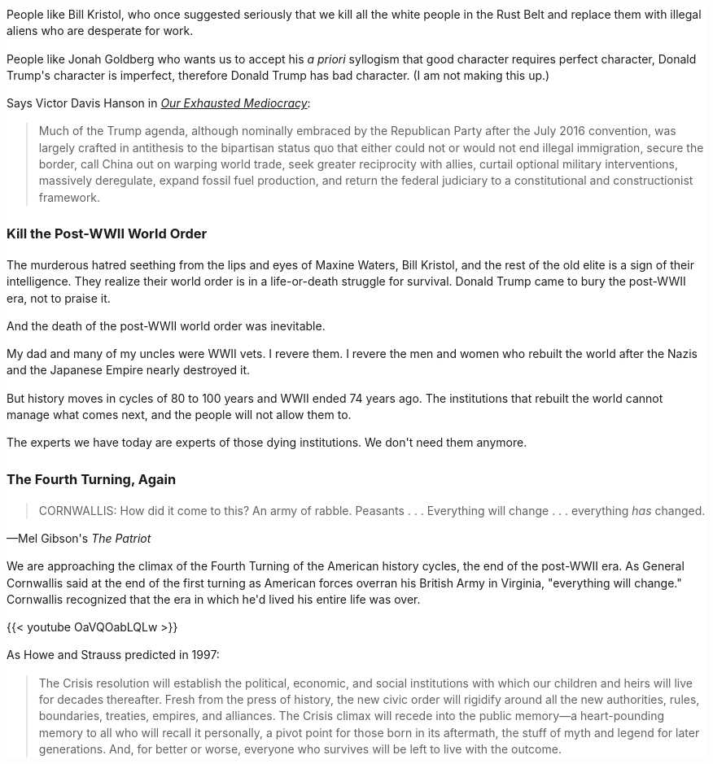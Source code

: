 People like Bill Kristol, who once suggested seriously that we kill all the white people in the Rust Belt and replace them with illegal aliens who are desperate for work. 

People like Jonah Goldberg who wants us to accept his *a priori* syllogism that good character requires perfect character, Donald Trump's character is imperfect, therefore Donald Trump has bad character. (I am not making this up.) 

Says Victor Davis Hanson in [*Our Exhausted Mediocracy*](https://amgreatness.com/2018/12/30/our-exhausted-american-mediocracy/):

> Much of the Trump agenda, although nominally embraced by the Republican Party after the July 2016 convention, was largely crafted in antithesis to the bipartisan status quo that either could not or would not end illegal immigration, secure the border, call China out on warping world trade, seek greater reciprocity with allies, curtail optional military interventions, massively deregulate, expand fossil fuel production, and return the federal judiciary to a constitutional and constructionist framework.

### Kill the Post-WWII World Order

The murderous hatred seething from the lips and eyes of Maxine Waters, Bill Kristol, and the rest of the old elite is a sign of their intelligence. They realize their world order is in a life-or-death struggle for survival. Donald Trump came to bury the post-WWII era, not to praise it. 

And the death of the post-WWII world order was inevitable. 

My dad and many of my uncles were WWII vets. I revere them. I revere the men and women who rebuilt the world after the Nazis and the Japanese Empire nearly destroyed it. 

But history moves in cycles of 80 to 100 years and WWII ended 74 years ago. The institutions that rebuilt the world cannot manage what comes next, and the people will not allow them to.

The experts we have today are experts of those dying institutions. We don't need them anymore. 

### The Fourth Turning, Again

> CORNWALLIS: How did it come to this? An army of rabble. Peasants . . . Everything will change . . . everything *has* changed.

 —Mel Gibson's *The Patriot* 


We are approaching the climax of the Fourth Turning of the American history cycles, the end of the post-WWII era. As General Cornwallis said at the end of the first turning as American forces overran his British Army in Virginia, "everything will change." Cornwallis recognized that the era in which he'd lived his entire life was over.  

{{< youtube OaVQOabLQLw >}}

As Howe and Strauss predicted in 1997: 

> The Crisis resolution will establish the political, economic, and social institutions with which our children and heirs will live for decades thereafter. Fresh from the press of history, the new civic order will rigidify around all the new authorities, rules, boundaries, treaties, empires, and alliances. The Crisis climax will recede into the public memory—a heart-pounding memory to all who will recall it personally, a pivot point for those born in its aftermath, the stuff of myth and legend for later generations. And, for better or worse, everyone who survives will be left to live with the outcome.
